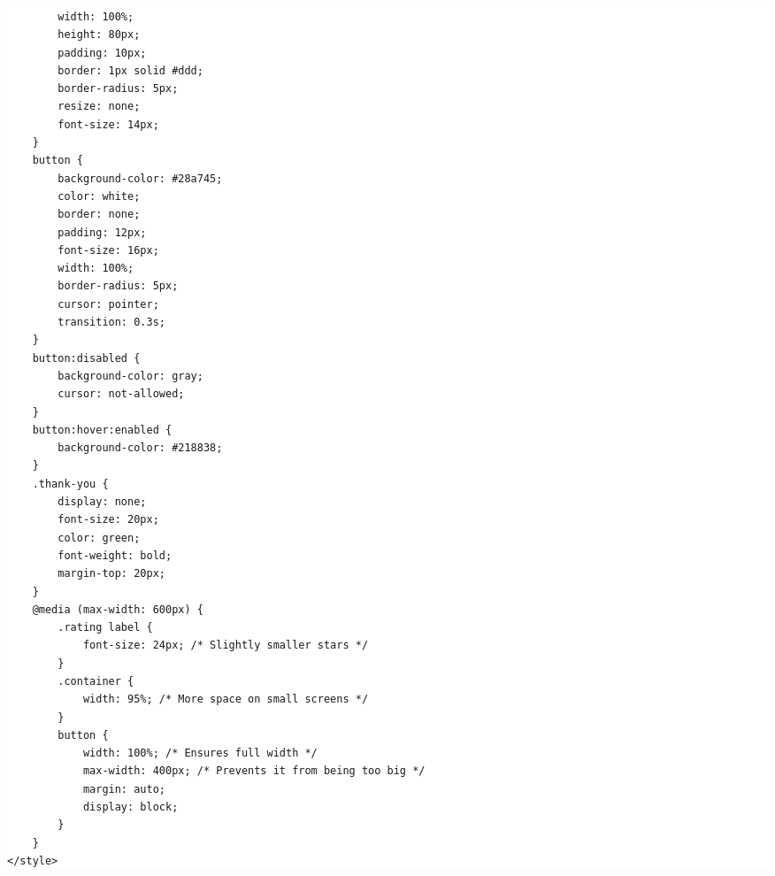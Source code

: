             width: 100%;
            height: 80px;
            padding: 10px;
            border: 1px solid #ddd;
            border-radius: 5px;
            resize: none;
            font-size: 14px;
        }
        button {
            background-color: #28a745;
            color: white;
            border: none;
            padding: 12px;
            font-size: 16px;
            width: 100%;
            border-radius: 5px;
            cursor: pointer;
            transition: 0.3s;
        }
        button:disabled {
            background-color: gray;
            cursor: not-allowed;
        }
        button:hover:enabled {
            background-color: #218838;
        }
        .thank-you {
            display: none;
            font-size: 20px;
            color: green;
            font-weight: bold;
            margin-top: 20px;
        }
        @media (max-width: 600px) {
            .rating label {
                font-size: 24px; /* Slightly smaller stars */
            }
            .container {
                width: 95%; /* More space on small screens */
            }
            button {
                width: 100%; /* Ensures full width */
                max-width: 400px; /* Prevents it from being too big */
                margin: auto;
                display: block;
            }
        }
    </style>
</head>
<body>
